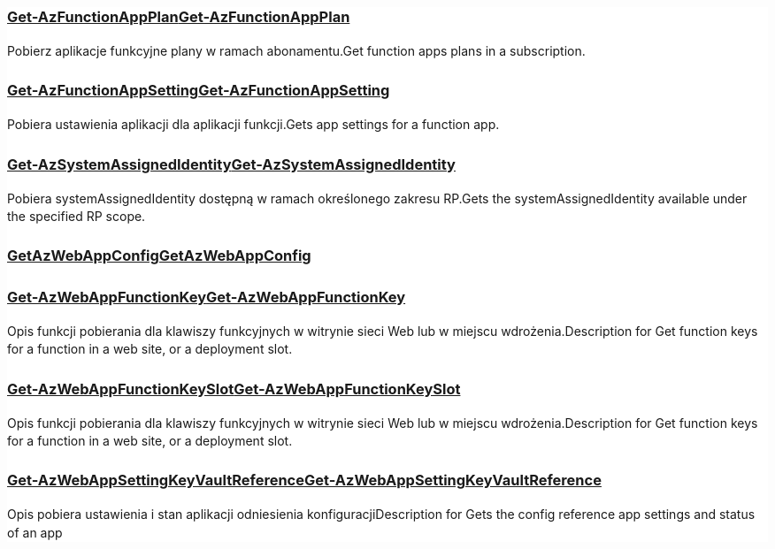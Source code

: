 ### [<span data-ttu-id="2dd44-117">Get-AzFunctionAppPlan</span><span class="sxs-lookup"><span data-stu-id="2dd44-117">Get-AzFunctionAppPlan</span></span>](Get-AzFunctionAppPlan.md)
<span data-ttu-id="2dd44-118">Pobierz aplikacje funkcyjne plany w ramach abonamentu.</span><span class="sxs-lookup"><span data-stu-id="2dd44-118">Get function apps plans in a subscription.</span></span>

### [<span data-ttu-id="2dd44-119">Get-AzFunctionAppSetting</span><span class="sxs-lookup"><span data-stu-id="2dd44-119">Get-AzFunctionAppSetting</span></span>](Get-AzFunctionAppSetting.md)
<span data-ttu-id="2dd44-120">Pobiera ustawienia aplikacji dla aplikacji funkcji.</span><span class="sxs-lookup"><span data-stu-id="2dd44-120">Gets app settings for a function app.</span></span>

### [<span data-ttu-id="2dd44-121">Get-AzSystemAssignedIdentity</span><span class="sxs-lookup"><span data-stu-id="2dd44-121">Get-AzSystemAssignedIdentity</span></span>](Get-AzSystemAssignedIdentity.md)
<span data-ttu-id="2dd44-122">Pobiera systemAssignedIdentity dostępną w ramach określonego zakresu RP.</span><span class="sxs-lookup"><span data-stu-id="2dd44-122">Gets the systemAssignedIdentity available under the specified RP scope.</span></span>

### [<span data-ttu-id="2dd44-123">GetAzWebAppConfig</span><span class="sxs-lookup"><span data-stu-id="2dd44-123">GetAzWebAppConfig</span></span>](GetAzWebAppConfig.md)


### [<span data-ttu-id="2dd44-124">Get-AzWebAppFunctionKey</span><span class="sxs-lookup"><span data-stu-id="2dd44-124">Get-AzWebAppFunctionKey</span></span>](Get-AzWebAppFunctionKey.md)
<span data-ttu-id="2dd44-125">Opis funkcji pobierania dla klawiszy funkcyjnych w witrynie sieci Web lub w miejscu wdrożenia.</span><span class="sxs-lookup"><span data-stu-id="2dd44-125">Description for Get function keys for a function in a web site, or a deployment slot.</span></span>

### [<span data-ttu-id="2dd44-126">Get-AzWebAppFunctionKeySlot</span><span class="sxs-lookup"><span data-stu-id="2dd44-126">Get-AzWebAppFunctionKeySlot</span></span>](Get-AzWebAppFunctionKeySlot.md)
<span data-ttu-id="2dd44-127">Opis funkcji pobierania dla klawiszy funkcyjnych w witrynie sieci Web lub w miejscu wdrożenia.</span><span class="sxs-lookup"><span data-stu-id="2dd44-127">Description for Get function keys for a function in a web site, or a deployment slot.</span></span>

### [<span data-ttu-id="2dd44-128">Get-AzWebAppSettingKeyVaultReference</span><span class="sxs-lookup"><span data-stu-id="2dd44-128">Get-AzWebAppSettingKeyVaultReference</span></span>](Get-AzWebAppSettingKeyVaultReference.md)
<span data-ttu-id="2dd44-129">Opis pobiera ustawienia i stan aplikacji odniesienia konfiguracji</span><span class="sxs-lookup"><span data-stu-id="2dd44-129">Description for Gets the config reference app settings and status of an app</span></span>
